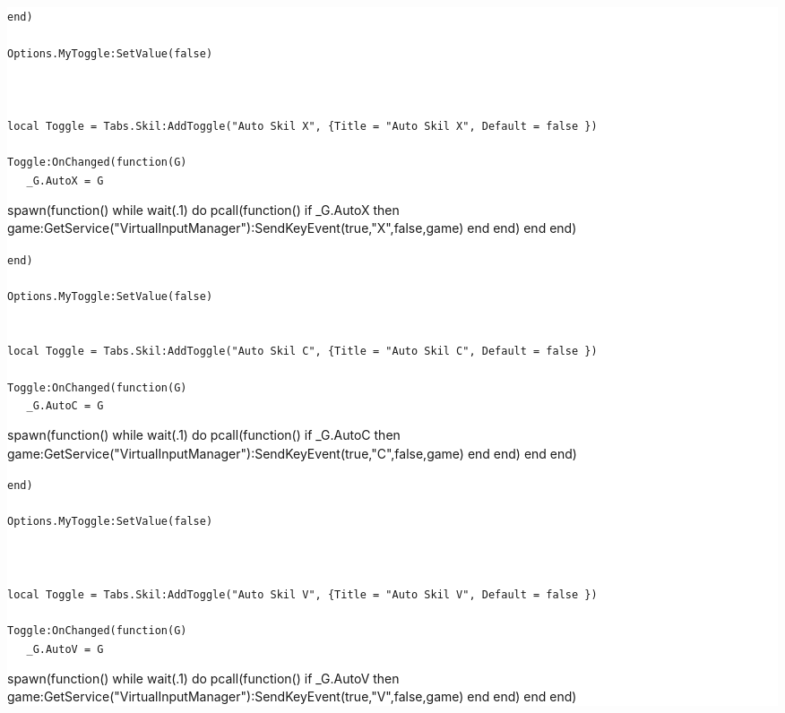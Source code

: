     end)

    Options.MyToggle:SetValue(false)
    


    local Toggle = Tabs.Skil:AddToggle("Auto Skil X", {Title = "Auto Skil X", Default = false })

    Toggle:OnChanged(function(G)
       _G.AutoX = G

spawn(function()
while wait(.1) do
    pcall(function()
if _G.AutoX then
game:GetService("VirtualInputManager"):SendKeyEvent(true,"X",false,game)
                end
        end)
   end
end)

    end)

    Options.MyToggle:SetValue(false)


    local Toggle = Tabs.Skil:AddToggle("Auto Skil C", {Title = "Auto Skil C", Default = false })

    Toggle:OnChanged(function(G)
       _G.AutoC = G

spawn(function()
while wait(.1) do
    pcall(function()
if _G.AutoC then
game:GetService("VirtualInputManager"):SendKeyEvent(true,"C",false,game)
                end
        end)
   end
end)

    end)

    Options.MyToggle:SetValue(false)
 


    local Toggle = Tabs.Skil:AddToggle("Auto Skil V", {Title = "Auto Skil V", Default = false })

    Toggle:OnChanged(function(G)
       _G.AutoV = G

spawn(function()
while wait(.1) do
    pcall(function()
if _G.AutoV then
game:GetService("VirtualInputManager"):SendKeyEvent(true,"V",false,game)
                end
        end)
   end
end)
